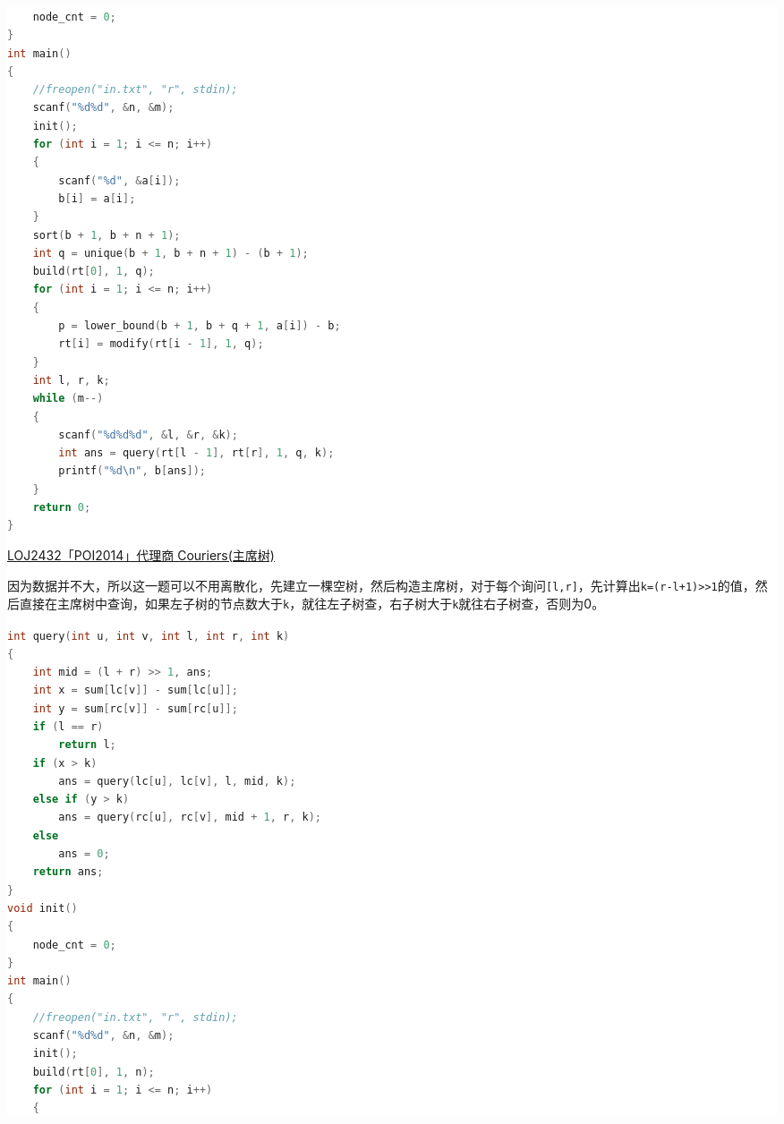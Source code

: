 ```cpp
    node_cnt = 0;
}
int main()
{
    //freopen("in.txt", "r", stdin);
    scanf("%d%d", &n, &m);
    init();
    for (int i = 1; i <= n; i++)
    {
        scanf("%d", &a[i]);
        b[i] = a[i];
    }
    sort(b + 1, b + n + 1);
    int q = unique(b + 1, b + n + 1) - (b + 1);
    build(rt[0], 1, q);
    for (int i = 1; i <= n; i++)
    {
        p = lower_bound(b + 1, b + q + 1, a[i]) - b;
        rt[i] = modify(rt[i - 1], 1, q);
    }
    int l, r, k;
    while (m--)
    {
        scanf("%d%d%d", &l, &r, &k);
        int ans = query(rt[l - 1], rt[r], 1, q, k);
        printf("%d\n", b[ans]);
    }
    return 0;
}
```

[LOJ2432「POI2014」代理商 Couriers(主席树)](https://blog.csdn.net/riba2534/article/details/81142149)

因为数据并不大，所以这一题可以不用离散化，先建立一棵空树，然后构造主席树，对于每个询问`[l,r]`，先计算出`k=(r-l+1)>>1`的值，然后直接在主席树中查询，如果左子树的节点数大于`k`，就往左子树查，右子树大于`k`就往右子树查，否则为0。

```cpp
int query(int u, int v, int l, int r, int k) 
{
    int mid = (l + r) >> 1, ans;
    int x = sum[lc[v]] - sum[lc[u]];
    int y = sum[rc[v]] - sum[rc[u]];
    if (l == r)
        return l;
    if (x > k)
        ans = query(lc[u], lc[v], l, mid, k);
    else if (y > k)
        ans = query(rc[u], rc[v], mid + 1, r, k);
    else
        ans = 0;
    return ans;
}
void init()
{
    node_cnt = 0;
}
int main()
{
    //freopen("in.txt", "r", stdin);
    scanf("%d%d", &n, &m);
    init();
    build(rt[0], 1, n);
    for (int i = 1; i <= n; i++)
    {
```